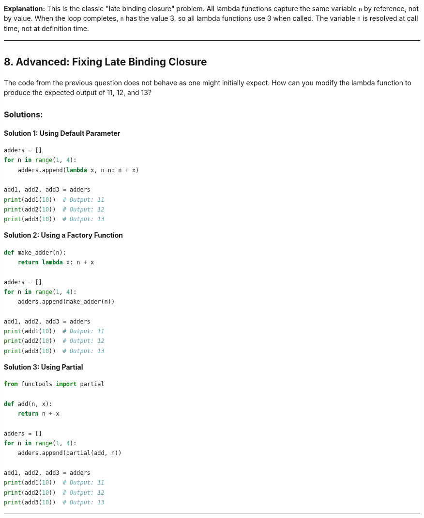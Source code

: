 **Explanation:**
This is the classic "late binding closure" problem. All lambda functions capture the same variable `n` by reference, not by value. When the loop completes, `n` has the value 3, so all lambda functions use 3 when called. The variable `n` is resolved at call time, not at definition time.

---

## 8. **Advanced**: Fixing Late Binding Closure

The code from the previous question does not behave as one might initially expect. How can you modify the lambda function to produce the expected output of 11, 12, and 13?

### Solutions:

**Solution 1: Using Default Parameter**
```python
adders = []
for n in range(1, 4):
    adders.append(lambda x, n=n: n + x)

add1, add2, add3 = adders
print(add1(10))  # Output: 11
print(add2(10))  # Output: 12
print(add3(10))  # Output: 13
```

**Solution 2: Using a Factory Function**
```python
def make_adder(n):
    return lambda x: n + x

adders = []
for n in range(1, 4):
    adders.append(make_adder(n))

add1, add2, add3 = adders
print(add1(10))  # Output: 11
print(add2(10))  # Output: 12
print(add3(10))  # Output: 13
```

**Solution 3: Using Partial**
```python
from functools import partial

def add(n, x):
    return n + x

adders = []
for n in range(1, 4):
    adders.append(partial(add, n))

add1, add2, add3 = adders
print(add1(10))  # Output: 11
print(add2(10))  # Output: 12
print(add3(10))  # Output: 13
```

---
